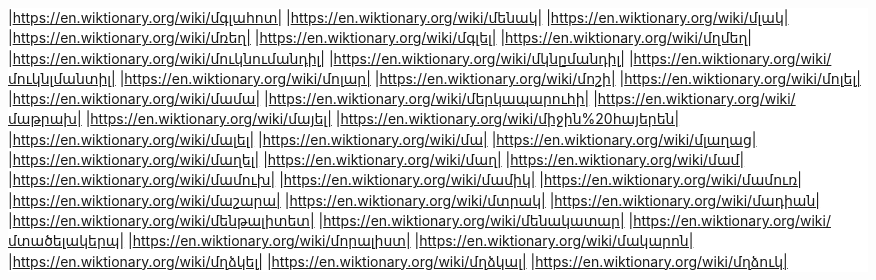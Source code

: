 |https://en.wiktionary.org/wiki/մգլահոտ|
|https://en.wiktionary.org/wiki/մենակ|
|https://en.wiktionary.org/wiki/մլակ|
|https://en.wiktionary.org/wiki/մռեղ|
|https://en.wiktionary.org/wiki/մգլել|
|https://en.wiktionary.org/wiki/մղմեղ|
|https://en.wiktionary.org/wiki/մուկնումանդիլ|
|https://en.wiktionary.org/wiki/մկնըմանդիլ|
|https://en.wiktionary.org/wiki/մուկնլմանտիլ|
|https://en.wiktionary.org/wiki/մոլար|
|https://en.wiktionary.org/wiki/մոշի|
|https://en.wiktionary.org/wiki/մոլել|
|https://en.wiktionary.org/wiki/մամա|
|https://en.wiktionary.org/wiki/մերկապարուհի|
|https://en.wiktionary.org/wiki/մաթրախ|
|https://en.wiktionary.org/wiki/մայել|
|https://en.wiktionary.org/wiki/միջին%20հայերեն|
|https://en.wiktionary.org/wiki/մալել|
|https://en.wiktionary.org/wiki/մա|
|https://en.wiktionary.org/wiki/մլաղաց|
|https://en.wiktionary.org/wiki/մաղել|
|https://en.wiktionary.org/wiki/մաղ|
|https://en.wiktionary.org/wiki/մամ|
|https://en.wiktionary.org/wiki/մամուխ|
|https://en.wiktionary.org/wiki/մամիկ|
|https://en.wiktionary.org/wiki/մամուռ|
|https://en.wiktionary.org/wiki/մաշարա|
|https://en.wiktionary.org/wiki/մտրակ|
|https://en.wiktionary.org/wiki/մադիան|
|https://en.wiktionary.org/wiki/մենթալիտետ|
|https://en.wiktionary.org/wiki/մենակատար|
|https://en.wiktionary.org/wiki/մտածելակերպ|
|https://en.wiktionary.org/wiki/մորալիստ|
|https://en.wiktionary.org/wiki/մակարոն|
|https://en.wiktionary.org/wiki/մղձկել|
|https://en.wiktionary.org/wiki/մղձկալ|
|https://en.wiktionary.org/wiki/մղձուկ|